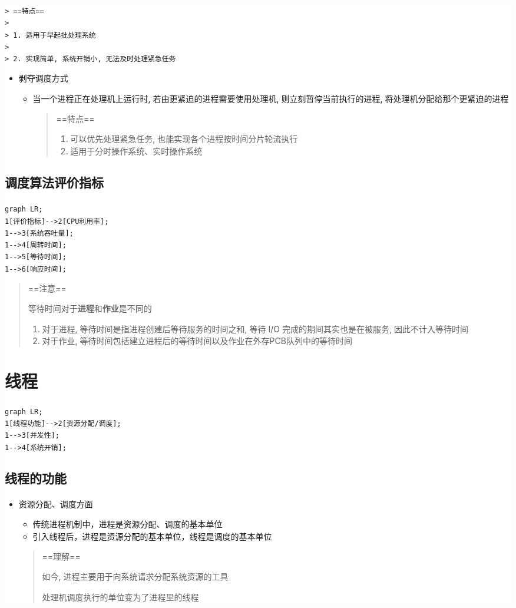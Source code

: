     > ==特点==
    >
    > 1. 适用于早起批处理系统
    >
    > 2. 实现简单, 系统开销小, 无法及时处理紧急任务

+ 剥夺调度方式

  + 当一个进程正在处理机上运行时, 若由更紧迫的进程需要使用处理机, 则立刻暂停当前执行的进程, 将处理机分配给那个更紧迫的进程

    > ==特点==
    >
    > 1. 可以优先处理紧急任务, 也能实现各个进程按时间分片轮流执行
    > 2. 适用于分时操作系统、实时操作系统

## 调度算法评价指标

```mermaid
graph LR;
1[评价指标]-->2[CPU利用率];
1-->3[系统吞吐量];
1-->4[周转时间];
1-->5[等待时间];
1-->6[响应时间];
```

> ==注意==
>
> 等待时间对于**进程**和**作业**是不同的
>
> 1. 对于进程, 等待时间是指进程创建后等待服务的时间之和, 等待 I/O 完成的期间其实也是在被服务, 因此不计入等待时间
> 2. 对于作业, 等待时间包括建立进程后的等待时间以及作业在外存PCB队列中的等待时间





# 线程

```mermaid
graph LR;
1[线程功能]-->2[资源分配/调度];
1-->3[并发性];
1-->4[系统开销];
```

## 线程的功能

+ 资源分配、调度方面

  + 传统进程机制中，进程是资源分配、调度的基本单位
  + 引入线程后，进程是资源分配的基本单位，线程是调度的基本单位

  > ==理解==
  >
  > 如今, 进程主要用于向系统请求分配系统资源的工具
  >
  > 处理机调度执行的单位变为了进程里的线程

